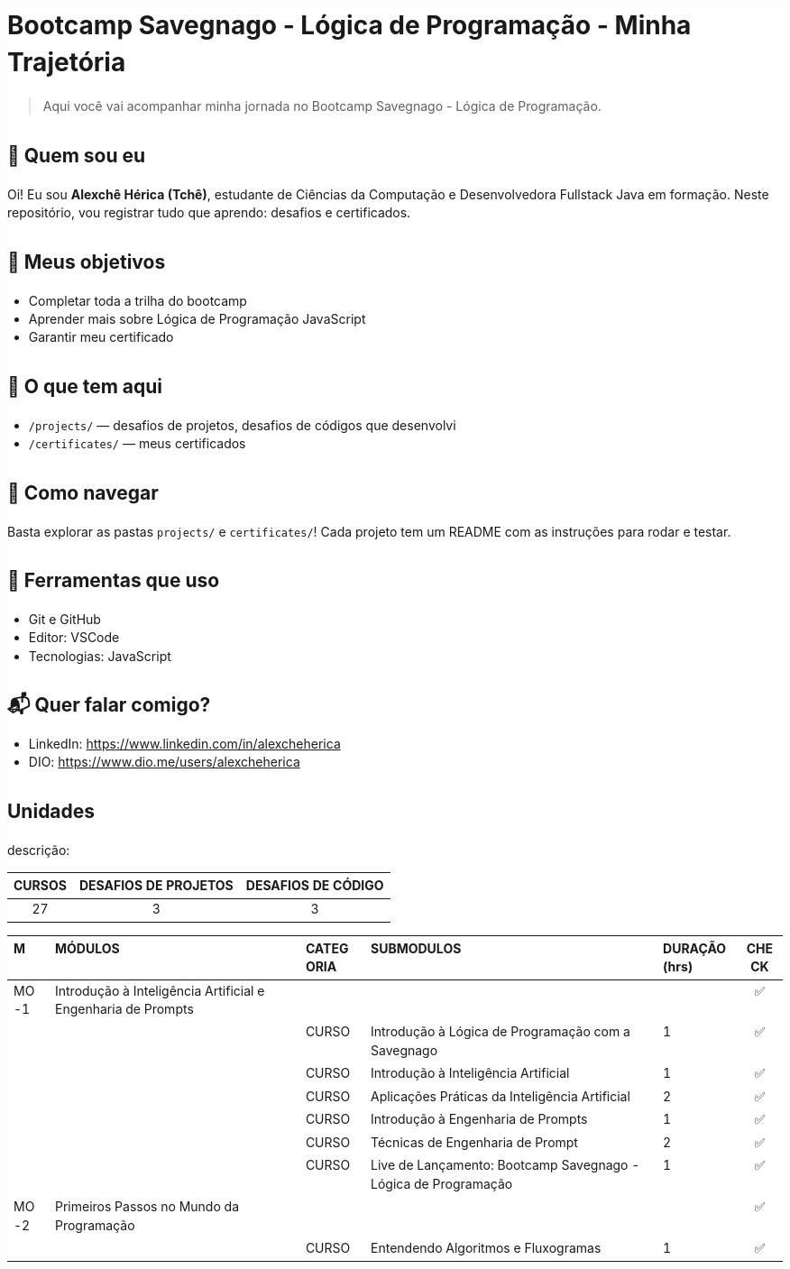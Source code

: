 # Bootcamp Savegnago - Lógica de Programação - Minha Trajetória

> Aqui você vai acompanhar minha jornada no Bootcamp Savegnago - Lógica de Programação.

## 📌 Quem sou eu
Oi! Eu sou **Alexchê Hérica (Tchê)**, estudante de Ciências da Computação e Desenvolvedora Fullstack Java em formação. Neste repositório, vou registrar tudo que aprendo: desafios e certificados.

## 🚀 Meus objetivos
- Completar toda a trilha do bootcamp  
- Aprender mais sobre Lógica de Programação JavaScript  
- Garantir meu certificado

## 📁 O que tem aqui 
- `/projects/` — desafios de projetos, desafios de códigos que desenvolvi  
- `/certificates/` — meus certificados
    
## 📝 Como navegar
Basta explorar as pastas `projects/` e `certificates/`! Cada projeto tem um README com as instruções para rodar e testar.

## 🔧 Ferramentas que uso
- Git e GitHub  
- Editor: VSCode  
- Tecnologias: JavaScript  

## 📬 Quer falar comigo?
- LinkedIn: https://www.linkedin.com/in/alexcheherica  
- DIO: https://www.dio.me/users/alexcheherica


 
## Unidades
descrição:

| CURSOS | DESAFIOS DE PROJETOS | DESAFIOS DE CÓDIGO |
|:----:       |:----------:     |:-------:           |
|27           |3                |3                   |





|M	  |MÓDULOS 							  	                              |CATEGORIA 	            |SUBMODULOS 		                                                     |DURAÇÃO (hrs)	   |CHECK  |
|:--  |:---- 								                              |:----	                |:----  		                                                         |:----		       |:----: |
|MO-1 | Introdução à Inteligência Artificial e Engenharia de Prompts	  |	                        |			                                                             | 			       |   ✅  |
|	  |			 										                  |CURSO			        |Introdução à Lógica de Programação com a Savegnago                      |1        	       |   ✅  |
|	  |			 										                  |CURSO			        |Introdução à Inteligência Artificial                                    |1	   	           |   ✅  | 
|	  |													                  |CURSO			        |Aplicações Práticas da Inteligência Artificial                          |2	    		   |   ✅  |
|	  |													                  |CURSO            	    |Introdução à Engenharia de Prompts                                      |1			       |   ✅  |
|	  |												                      |CURSO	                |Técnicas de Engenharia de Prompt                                        |2		           |   ✅  |
|	  |												                      |CURSO	                |Live de Lançamento: Bootcamp Savegnago - Lógica de Programação          |1		           |   ✅  |
|MO-2 | Primeiros Passos no Mundo da Programação  			              |	   	                    |				                                                         | 			       |   ✅  |
|	  |													                  |CURSO			        |Entendendo Algoritmos e Fluxogramas                                     |1	   		       |   ✅  |